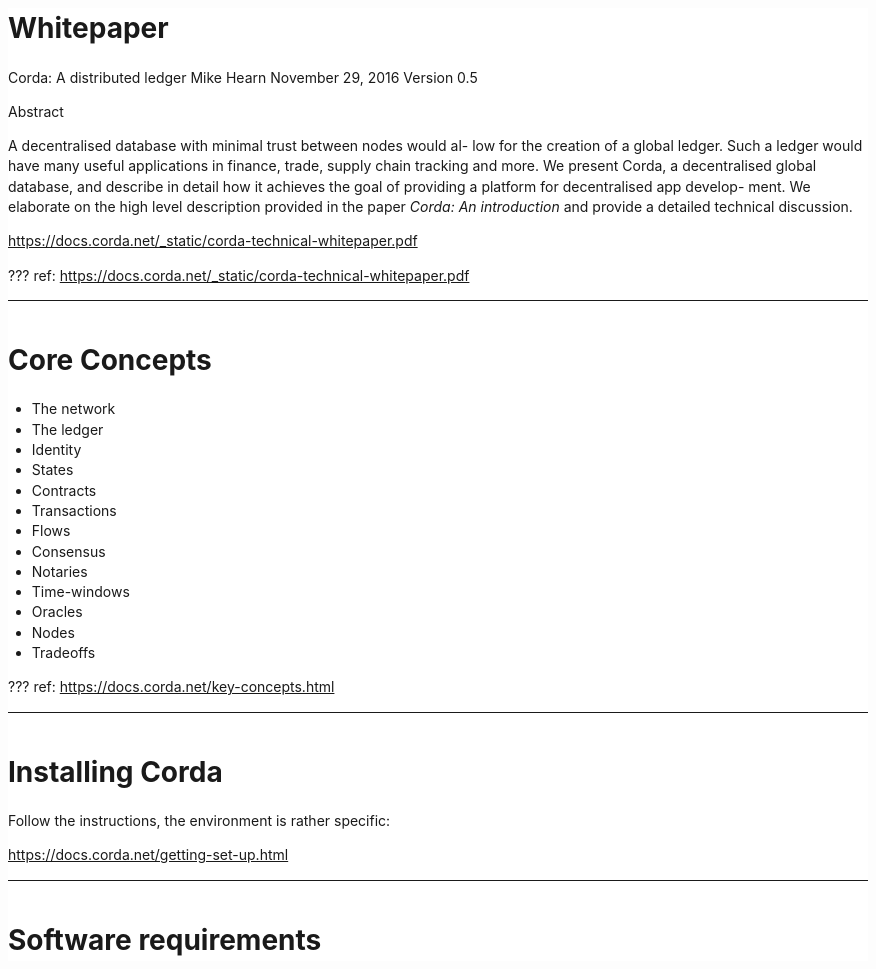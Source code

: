 # Whitepaper

Corda:  A distributed ledger
Mike Hearn
November 29, 2016
Version 0.5

Abstract

A decentralised database with minimal trust between nodes would al-
low for the creation of a global ledger.  Such a ledger would have many
useful applications in finance, trade, supply chain tracking and more.  We
present Corda, a decentralised global database, and describe in detail how
it achieves the goal of providing a platform for decentralised app develop-
ment.  We elaborate on the high level description provided in the paper
<i>Corda: An introduction</i> and provide a detailed technical discussion.

https://docs.corda.net/_static/corda-technical-whitepaper.pdf

???
ref: https://docs.corda.net/_static/corda-technical-whitepaper.pdf

---
# Core Concepts

* The network
* The ledger
* Identity
* States
* Contracts
* Transactions
* Flows
* Consensus
* Notaries
* Time-windows
* Oracles
* Nodes
* Tradeoffs

???
ref: https://docs.corda.net/key-concepts.html

---
# Installing Corda

Follow the instructions, the environment is rather specific:

https://docs.corda.net/getting-set-up.html

---
# Software requirements
